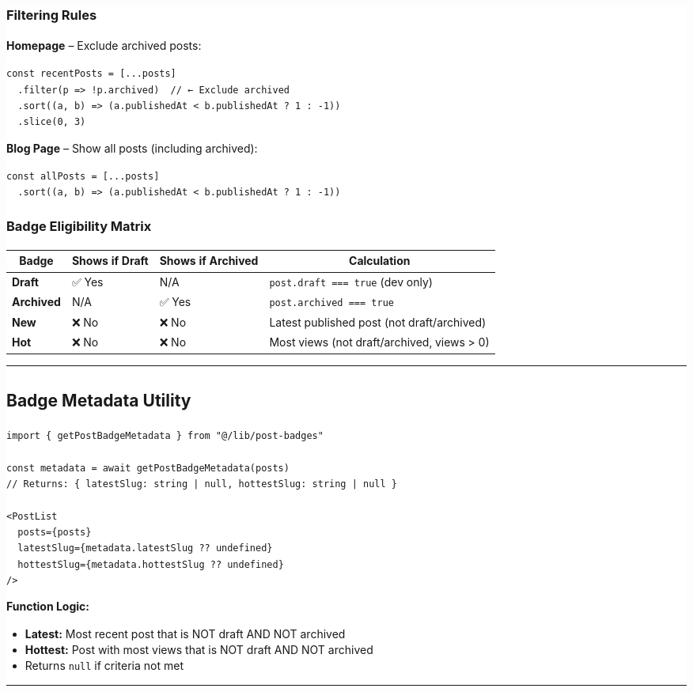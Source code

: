 ```
```

### Filtering Rules

**Homepage** – Exclude archived posts:
```tsx
const recentPosts = [...posts]
  .filter(p => !p.archived)  // ← Exclude archived
  .sort((a, b) => (a.publishedAt < b.publishedAt ? 1 : -1))
  .slice(0, 3)
```

**Blog Page** – Show all posts (including archived):
```tsx
const allPosts = [...posts]
  .sort((a, b) => (a.publishedAt < b.publishedAt ? 1 : -1))
```

### Badge Eligibility Matrix

| Badge | Shows if Draft | Shows if Archived | Calculation |
|-------|---|---|---|
| **Draft** | ✅ Yes | N/A | `post.draft === true` (dev only) |
| **Archived** | N/A | ✅ Yes | `post.archived === true` |
| **New** | ❌ No | ❌ No | Latest published post (not draft/archived) |
| **Hot** | ❌ No | ❌ No | Most views (not draft/archived, views > 0) |

---

## Badge Metadata Utility

```tsx
import { getPostBadgeMetadata } from "@/lib/post-badges"

const metadata = await getPostBadgeMetadata(posts)
// Returns: { latestSlug: string | null, hottestSlug: string | null }

<PostList 
  posts={posts}
  latestSlug={metadata.latestSlug ?? undefined}
  hottestSlug={metadata.hottestSlug ?? undefined}
/>
```

**Function Logic:**
- **Latest:** Most recent post that is NOT draft AND NOT archived
- **Hottest:** Post with most views that is NOT draft AND NOT archived
- Returns `null` if criteria not met

---

